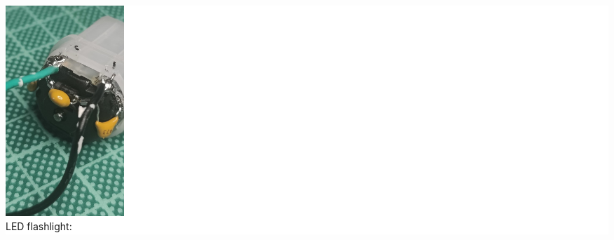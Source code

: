 <img src="DOCUMENTATION/READ%20ME/Water%20Gun/Motor Tuning.jpg" height="300px">
<br>
LED flashlight:
<br>